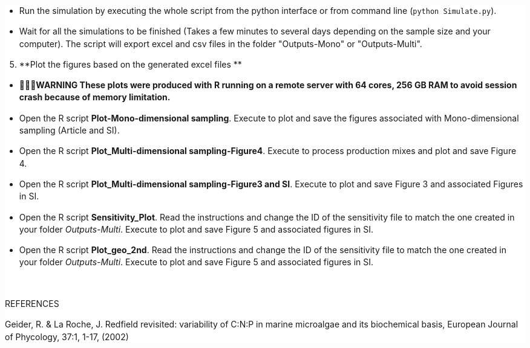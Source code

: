 + Run the simulation by executing the whole script from the python interface or from command line (```python Simulate.py```). 

+ Wait for all the simulations to be finished (Takes a few minutes to several days depending on the sample size and your computer). The script will export excel and csv files in the folder "Outputs-Mono" or "Outputs-Multi".

5. **Plot the figures based on the generated excel files **
  
+ &#128680;&#128680;&#128680;**WARNING 
  These plots were produced with R running on a remote server with 64 cores, 256 GB RAM to avoid        session crash because of memory limitation.** 

+ Open the R script **Plot-Mono-dimensional sampling**. Execute to plot and save the figures associated with Mono-dimensional sampling (Article and SI). 
+ Open the R script **Plot_Multi-dimensional sampling-Figure4**. Execute to process production mixes and plot and save Figure 4. 
+ Open the R script **Plot_Multi-dimensional sampling-Figure3 and SI**. Execute to plot and save Figure 3 and associated Figures in SI. 
+ Open the R script **Sensitivity_Plot**. Read the instructions and change the ID of the sensitivity file to match the one created in your folder *Outputs-Multi*. Execute to plot and save Figure 5 and associated figures in SI.
+ Open the R script **Plot_geo_2nd**. Read the instructions and change the ID of the sensitivity file to match the one created in your folder *Outputs-Multi*. Execute to plot and save Figure 5 and associated figures in SI.



<br>  


REFERENCES

Geider, R. & La Roche, J. Redfield revisited: variability of C:N:P in marine microalgae and its biochemical basis, European Journal of Phycology, 37:1, 1-17, (2002)
